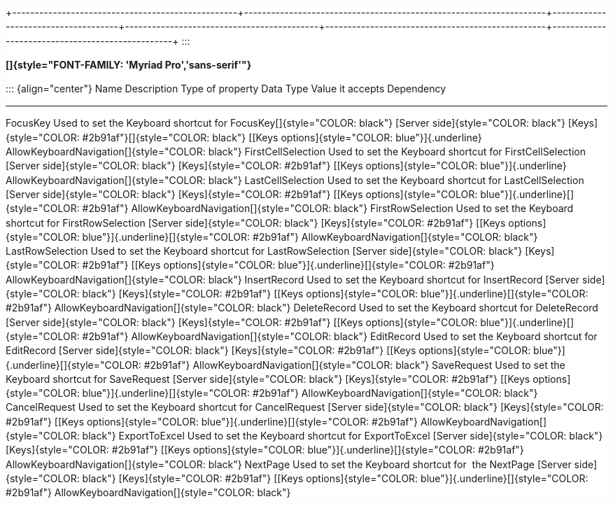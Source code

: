 +--------------------------------------------------+-------------------------------------------------------------------+-------------------------------------+-------------------------------------------+-------------------------------------------------+-------------------------------------------------+
:::

**[]{style="FONT-FAMILY: 'Myriad Pro','sans-serif'"}** 

::: {align="center"}
  Name                    Description                                                              Type of property                      Data Type                                                Value it accepts                                                              Dependency
  ----------------------- ------------------------------------------------------------------------ ------------------------------------- -------------------------------------------------------- ----------------------------------------------------------------------------- -------------------------------------------------
  FocusKey                Used to set the Keyboard shortcut for FocusKey[]{style="COLOR: black"}   [Server side]{style="COLOR: black"}   [Keys]{style="COLOR: #2b91af"}[]{style="COLOR: black"}   [[Keys options]{style="COLOR: blue"}]{.underline}                             AllowKeyboardNavigation[]{style="COLOR: black"}
  FirstCellSelection      Used to set the Keyboard shortcut for FirstCellSelection                 [Server side]{style="COLOR: black"}   [Keys]{style="COLOR: #2b91af"}                           [[Keys options]{style="COLOR: blue"}]{.underline}                             AllowKeyboardNavigation[]{style="COLOR: black"}
  LastCellSelection       Used to set the Keyboard shortcut for LastCellSelection                  [Server side]{style="COLOR: black"}   [Keys]{style="COLOR: #2b91af"}                           [[Keys options]{style="COLOR: blue"}]{.underline}[]{style="COLOR: #2b91af"}   AllowKeyboardNavigation[]{style="COLOR: black"}
  FirstRowSelection       Used to set the Keyboard shortcut for FirstRowSelection                  [Server side]{style="COLOR: black"}   [Keys]{style="COLOR: #2b91af"}                           [[Keys options]{style="COLOR: blue"}]{.underline}[]{style="COLOR: #2b91af"}   AllowKeyboardNavigation[]{style="COLOR: black"}
  LastRowSelection        Used to set the Keyboard shortcut for LastRowSelection                   [Server side]{style="COLOR: black"}   [Keys]{style="COLOR: #2b91af"}                           [[Keys options]{style="COLOR: blue"}]{.underline}[]{style="COLOR: #2b91af"}   AllowKeyboardNavigation[]{style="COLOR: black"}
  InsertRecord            Used to set the Keyboard shortcut for InsertRecord                       [Server side]{style="COLOR: black"}   [Keys]{style="COLOR: #2b91af"}                           [[Keys options]{style="COLOR: blue"}]{.underline}[]{style="COLOR: #2b91af"}   AllowKeyboardNavigation[]{style="COLOR: black"}
  DeleteRecord            Used to set the Keyboard shortcut for DeleteRecord                       [Server side]{style="COLOR: black"}   [Keys]{style="COLOR: #2b91af"}                           [[Keys options]{style="COLOR: blue"}]{.underline}[]{style="COLOR: #2b91af"}   AllowKeyboardNavigation[]{style="COLOR: black"}
  EditRecord              Used to set the Keyboard shortcut for EditRecord                         [Server side]{style="COLOR: black"}   [Keys]{style="COLOR: #2b91af"}                           [[Keys options]{style="COLOR: blue"}]{.underline}[]{style="COLOR: #2b91af"}   AllowKeyboardNavigation[]{style="COLOR: black"}
  SaveRequest             Used to set the Keyboard shortcut for SaveRequest                        [Server side]{style="COLOR: black"}   [Keys]{style="COLOR: #2b91af"}                           [[Keys options]{style="COLOR: blue"}]{.underline}[]{style="COLOR: #2b91af"}   AllowKeyboardNavigation[]{style="COLOR: black"}
  CancelRequest           Used to set the Keyboard shortcut for CancelRequest                      [Server side]{style="COLOR: black"}   [Keys]{style="COLOR: #2b91af"}                           [[Keys options]{style="COLOR: blue"}]{.underline}[]{style="COLOR: #2b91af"}   AllowKeyboardNavigation[]{style="COLOR: black"}
  ExportToExcel           Used to set the Keyboard shortcut for ExportToExcel                      [Server side]{style="COLOR: black"}   [Keys]{style="COLOR: #2b91af"}                           [[Keys options]{style="COLOR: blue"}]{.underline}[]{style="COLOR: #2b91af"}   AllowKeyboardNavigation[]{style="COLOR: black"}
  NextPage                Used to set the Keyboard shortcut for  the NextPage                      [Server side]{style="COLOR: black"}   [Keys]{style="COLOR: #2b91af"}                           [[Keys options]{style="COLOR: blue"}]{.underline}[]{style="COLOR: #2b91af"}   AllowKeyboardNavigation[]{style="COLOR: black"}